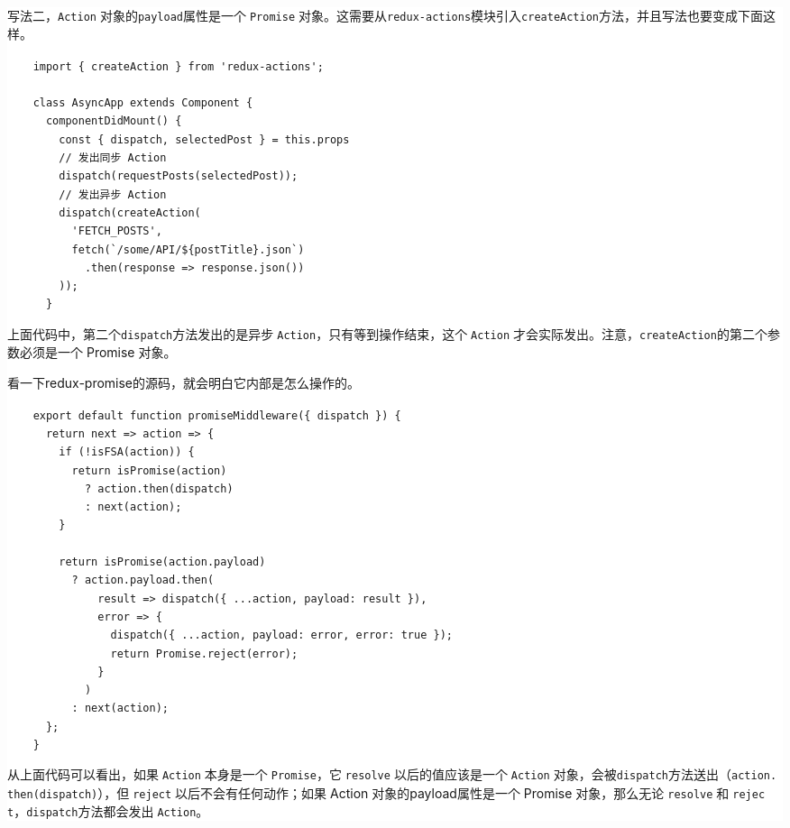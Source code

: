 写法二，`Action` 对象的`payload`属性是一个 `Promise` 对象。这需要从`redux-actions`模块引入`createAction`方法，并且写法也要变成下面这样。

```
	import { createAction } from 'redux-actions';

	class AsyncApp extends Component {
	  componentDidMount() {
	    const { dispatch, selectedPost } = this.props
	    // 发出同步 Action
	    dispatch(requestPosts(selectedPost));
	    // 发出异步 Action
	    dispatch(createAction(
	      'FETCH_POSTS', 
	      fetch(`/some/API/${postTitle}.json`)
	        .then(response => response.json())
	    ));
	  }
```

上面代码中，第二个`dispatch`方法发出的是异步 `Action`，只有等到操作结束，这个 `Action` 才会实际发出。注意，`createAction`的第二个参数必须是一个 Promise 对象。

看一下redux-promise的源码，就会明白它内部是怎么操作的。

```
	export default function promiseMiddleware({ dispatch }) {
	  return next => action => {
	    if (!isFSA(action)) {
	      return isPromise(action)
	        ? action.then(dispatch)
	        : next(action);
	    }

	    return isPromise(action.payload)
	      ? action.payload.then(
	          result => dispatch({ ...action, payload: result }),
	          error => {
	            dispatch({ ...action, payload: error, error: true });
	            return Promise.reject(error);
	          }
	        )
	      : next(action);
	  };
	}
```

从上面代码可以看出，如果 `Action` 本身是一个 `Promise`，它 `resolve` 以后的值应该是一个 `Action` 对象，会被`dispatch`方法送出（`action.then(dispatch)`），但 `reject` 以后不会有任何动作；如果 Action 对象的payload属性是一个 Promise 对象，那么无论 `resolve` 和 `reject`，`dispatch`方法都会发出 `Action`。